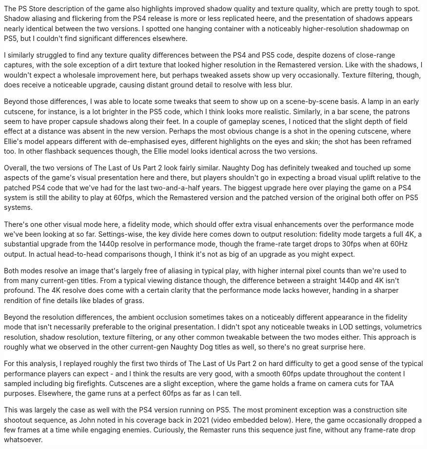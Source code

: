The PS Store description of the game also highlights improved shadow quality and texture quality, which are pretty tough to spot. Shadow aliasing and flickering from the PS4 release is more or less replicated heere, and the presentation of shadows appears nearly identical between the two versions. I spotted one hanging container with a noticeably higher-resolution shadowmap on PS5, but I couldn't find significant differences elsewhere.

I similarly struggled to find any texture quality differences between the PS4 and PS5 code, despite dozens of close-range captures, with the sole exception of a dirt texture that looked higher resolution in the Remastered version. Like with the shadows, I wouldn't expect a wholesale improvement here, but perhaps tweaked assets show up very occasionally. Texture filtering, though, does receive a noticeable upgrade, causing distant ground detail to resolve with less blur.

Beyond those differences, I was able to locate some tweaks that seem to show up on a scene-by-scene basis. A lamp in an early cutscene, for instance, is a lot brighter in the PS5 code, which I think looks more realistic. Similarly, in a bar scene, the patrons seem to have proper capsule shadows along their feet. In a couple of gameplay scenes, I noticed that the slight depth of field effect at a distance was absent in the new version. Perhaps the most obvious change is a shot in the opening cutscene, where Ellie's model appears different with de-emphasised eyes, different highlights on the eyes and skin; the shot has been reframed too. In other flashback sequences though, the Ellie model looks identical across the two versions.

Overall, the two versions of The Last of Us Part 2 look fairly similar. Naughty Dog has definitely tweaked and touched up some aspects of the game's visual presentation here and there, but players shouldn't go in expecting a broad visual uplift relative to the patched PS4 code that we've had for the last two-and-a-half years. The biggest upgrade here over playing the game on a PS4 system is still the ability to play at 60fps, which the Remastered version and the patched version of the original both offer on PS5 systems.

There's one other visual mode here, a fidelity mode, which should offer extra visual enhancements over the performance mode we've been looking at so far. Settings-wise, the key divide here comes down to output resolution: fidelity mode targets a full 4K, a substantial upgrade from the 1440p resolve in performance mode, though the frame-rate target drops to 30fps when at 60Hz output. In actual head-to-head comparisons though, I think it's not as big of an upgrade as you might expect.

Both modes resolve an image that's largely free of aliasing in typical play, with higher internal pixel counts than we're used to from many current-gen titles. From a typical viewing distance though, the difference between a straight 1440p and 4K isn't profound. The 4K resolve does come with a certain clarity that the performance mode lacks however, handing in a sharper rendition of fine details like blades of grass.

Beyond the resolution differences, the ambient occlusion sometimes takes on a noticeably different appearance in the fidelity mode that isn't necessarily preferable to the original presentation. I didn't spot any noticeable tweaks in LOD settings, volumetrics resolution, shadow resolution, texture filtering, or any other common tweakable between the two modes either. This approach is roughly what we observed in the other current-gen Naughty Dog titles as well, so there's no great surprise here.

For this analysis, I replayed roughly the first two thirds of The Last of Us Part 2 on hard difficulty to get a good sense of the typical performance players can expect - and I think the results are very good, with a smooth 60fps update throughout the content I sampled including big firefights. Cutscenes are a slight exception, where the game holds a frame on camera cuts for TAA purposes. Elsewhere, the game runs at a perfect 60fps as far as I can tell.

This was largely the case as well with the PS4 version running on PS5. The most prominent exception was a construction site shootout sequence, as John noted in his coverage back in 2021 (video embedded below). Here, the game occasionally dropped a few frames at a time while engaging enemies. Curiously, the Remaster runs this sequence just fine, without any frame-rate drop whatsoever.

